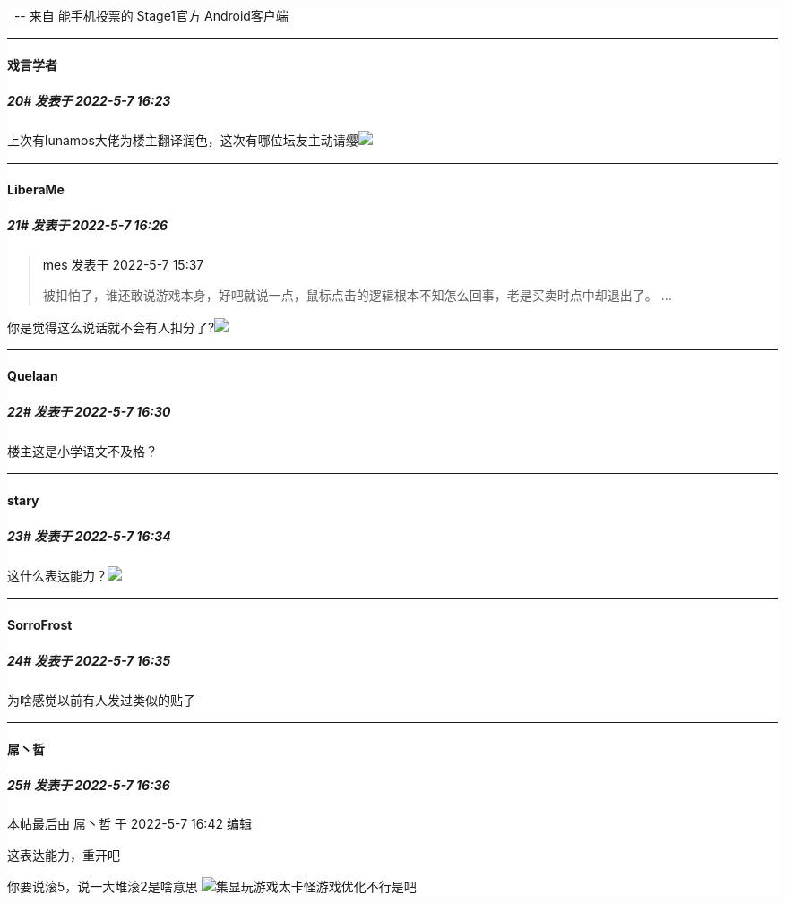 [  -- 来自 能手机投票的 Stage1官方 Android客户端](https://www.coolapk.com/apk/140634)

*****

####  戏言学者  
##### 20#       发表于 2022-5-7 16:23

上次有lunamos大佬为楼主翻译润色，这次有哪位坛友主动请缨<img src="https://static.saraba1st.com/image/smiley/face2017/067.png" referrerpolicy="no-referrer">

*****

####  LiberaMe  
##### 21#       发表于 2022-5-7 16:26

<blockquote><a href="httphttps://bbs.saraba1st.com/2b/forum.php?mod=redirect&amp;goto=findpost&amp;pid=55727324&amp;ptid=2068316" target="_blank">mes 发表于 2022-5-7 15:37</a>

被扣怕了，谁还敢说游戏本身，好吧就说一点，鼠标点击的逻辑根本不知怎么回事，老是买卖时点中却退出了。 ...</blockquote>
你是觉得这么说话就不会有人扣分了?<img src="https://static.saraba1st.com/image/smiley/face2017/053.png" referrerpolicy="no-referrer">

*****

####  Quelaan  
##### 22#       发表于 2022-5-7 16:30

楼主这是小学语文不及格？

*****

####  stary  
##### 23#       发表于 2022-5-7 16:34

这什么表达能力？<img src="https://static.saraba1st.com/image/smiley/face2017/094.png" referrerpolicy="no-referrer">

*****

####  SorroFrost  
##### 24#       发表于 2022-5-7 16:35

为啥感觉以前有人发过类似的贴子

*****

####  屌丶哲  
##### 25#       发表于 2022-5-7 16:36

 本帖最后由 屌丶哲 于 2022-5-7 16:42 编辑 

这表达能力，重开吧

你要说滚5，说一大堆滚2是啥意思
<img src="https://static.saraba1st.com/image/smiley/face2017/067.png" referrerpolicy="no-referrer">集显玩游戏太卡怪游戏优化不行是吧

